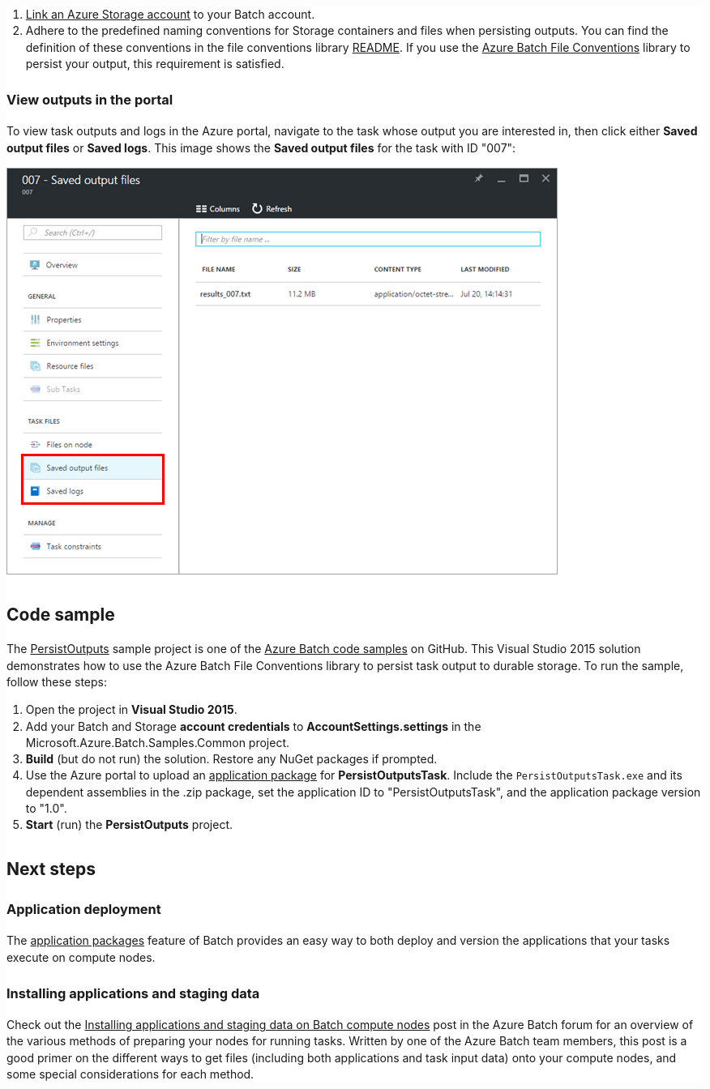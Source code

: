 1. [Link an Azure Storage account](#requirement-linked-storage-account) to your Batch account.
2. Adhere to the predefined naming conventions for Storage containers and files when persisting outputs. You can find the definition of these conventions in the file conventions library [README][github_file_conventions_readme]. If you use the [Azure Batch File Conventions][nuget_package] library to persist your output, this requirement is satisfied.

### View outputs in the portal
To view task outputs and logs in the Azure portal, navigate to the task whose output you are interested in, then click either **Saved output files** or **Saved logs**. This image shows the **Saved output files** for the task with ID "007":

![Task outputs blade in the Azure portal][2]

## Code sample
The [PersistOutputs][github_persistoutputs] sample project is one of the [Azure Batch code samples][github_samples] on GitHub. This Visual Studio 2015 solution demonstrates how to use the Azure Batch File Conventions library to persist task output to durable storage. To run the sample, follow these steps:

1. Open the project in **Visual Studio 2015**.
2. Add your Batch and Storage **account credentials** to **AccountSettings.settings** in the Microsoft.Azure.Batch.Samples.Common project.
3. **Build** (but do not run) the solution. Restore any NuGet packages if prompted.
4. Use the Azure portal to upload an [application package](batch-application-packages.md) for **PersistOutputsTask**. Include the `PersistOutputsTask.exe` and its dependent assemblies in the .zip package, set the application ID to "PersistOutputsTask", and the application package version to "1.0".
5. **Start** (run) the **PersistOutputs** project.

## Next steps
### Application deployment
The [application packages](batch-application-packages.md) feature of Batch provides an easy way to both deploy and version the applications that your tasks execute on compute nodes.

### Installing applications and staging data
Check out the [Installing applications and staging data on Batch compute nodes][forum_post] post in the Azure Batch forum for an overview of the various methods of preparing your nodes for running tasks. Written by one of the Azure Batch team members, this post is a good primer on the different ways to get files (including both applications and task input data) onto your compute nodes, and some special considerations for each method.

[forum_post]: https://social.msdn.microsoft.com/Forums/en-US/87b19671-1bdf-427a-972c-2af7e5ba82d9/installing-applications-and-staging-data-on-batch-compute-nodes?forum=azurebatch
[github_file_conventions]: https://github.com/Azure/azure-sdk-for-net/tree/AutoRest/src/Batch/FileConventions
[github_file_conventions_readme]: https://github.com/Azure/azure-sdk-for-net/blob/AutoRest/src/Batch/FileConventions/README.md
[github_persistoutputs]: https://github.com/Azure/azure-batch-samples/tree/master/CSharp/ArticleProjects/PersistOutputs
[github_samples]: https://github.com/Azure/azure-batch-samples
[net_batchclient]: https://msdn.microsoft.com/library/azure/microsoft.azure.batch.batchclient.aspx
[net_cloudjob]: https://msdn.microsoft.com/library/azure/microsoft.azure.batch.cloudjob.aspx
[net_cloudstorageaccount]: https://msdn.microsoft.com/library/azure/microsoft.windowsazure.storage.cloudstorageaccount.aspx
[net_cloudtask]: https://msdn.microsoft.com/library/azure/microsoft.azure.batch.cloudtask.aspx
[net_fileconventions_readme]: https://github.com/Azure/azure-sdk-for-net/blob/AutoRest/src/Batch/FileConventions/README.md
[net_joboutputkind]: https://msdn.microsoft.com/library/azure/microsoft.azure.batch.conventions.files.joboutputkind.aspx
[net_joboutputstorage]: https://msdn.microsoft.com/library/azure/microsoft.azure.batch.conventions.files.joboutputstorage.aspx
[net_joboutputstorage_saveasync]: https://msdn.microsoft.com/library/azure/microsoft.azure.batch.conventions.files.joboutputstorage.saveasync.aspx
[net_msdn]: https://msdn.microsoft.com/library/azure/mt348682.aspx
[net_prepareoutputasync]: https://msdn.microsoft.com/library/azure/microsoft.azure.batch.conventions.files.cloudjobextensions.prepareoutputstorageasync.aspx
[net_saveasync]: https://msdn.microsoft.com/library/azure/microsoft.azure.batch.conventions.files.taskoutputstorage.saveasync.aspx
[net_savetrackedasync]: https://msdn.microsoft.com/library/azure/microsoft.azure.batch.conventions.files.taskoutputstorage.savetrackedasync.aspx
[net_taskoutputkind]: https://msdn.microsoft.com/library/azure/microsoft.azure.batch.conventions.files.taskoutputkind.aspx
[net_taskoutputstorage]: https://msdn.microsoft.com/library/azure/microsoft.azure.batch.conventions.files.taskoutputstorage.aspx
[nuget_manager]: https://docs.nuget.org/consume/installing-nuget
[nuget_package]: https://www.nuget.org/packages/Microsoft.Azure.Batch.Conventions.Files
[portal]: https://portal.azure.com
[storage_explorer]: http://storageexplorer.com/

[1]: ./media/batch-task-output/task-output-01.png "Saved output files and Saved logs selectors in portal"
[2]: ./media/batch-task-output/task-output-02.png "Task outputs blade in the Azure portal"